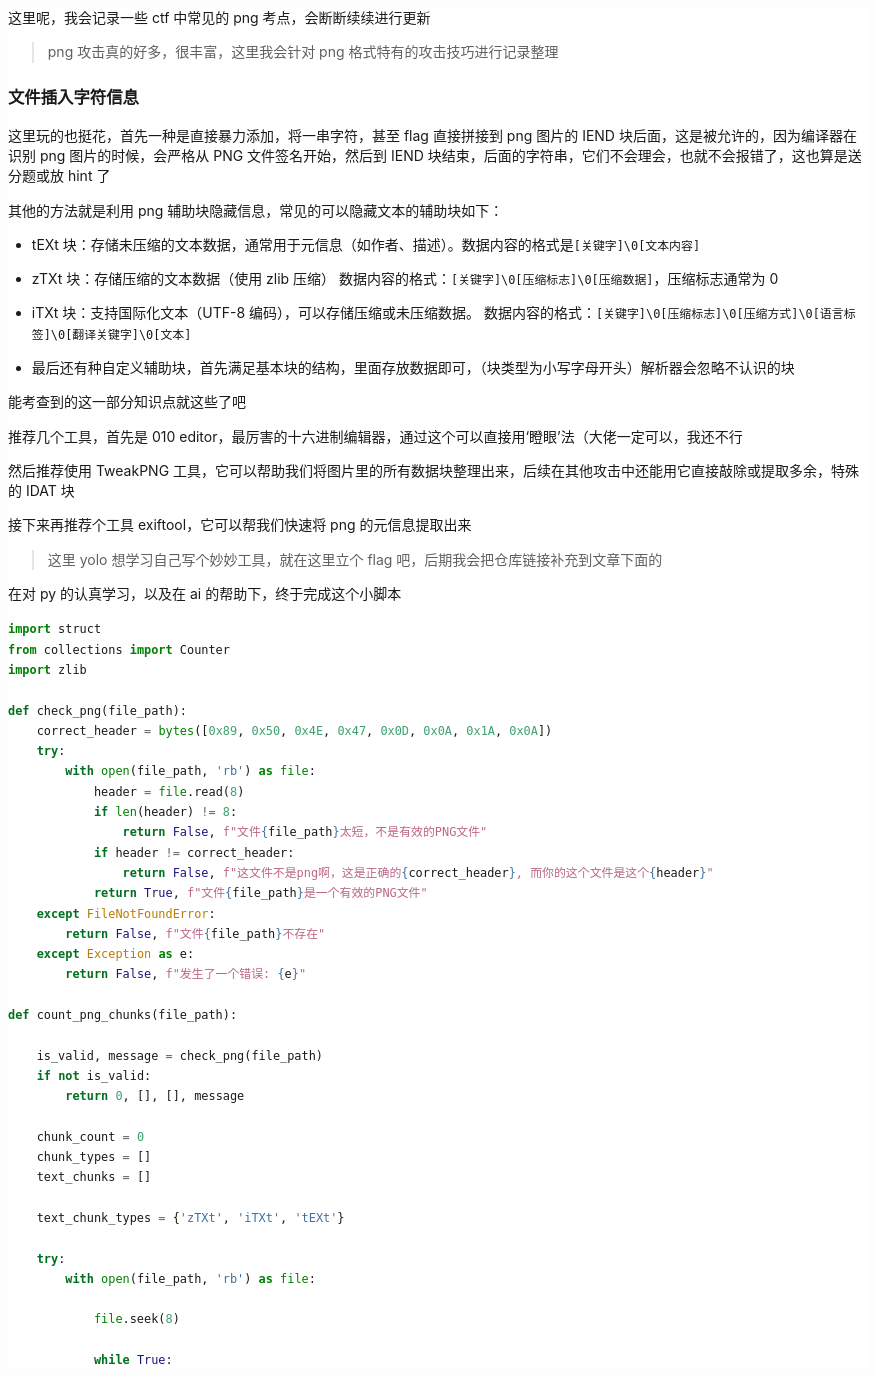 这里呢，我会记录一些 ctf 中常见的 png 考点，会断断续续进行更新

> png 攻击真的好多，很丰富，这里我会针对 png 格式特有的攻击技巧进行记录整理

### 文件插入字符信息

这里玩的也挺花，首先一种是直接暴力添加，将一串字符，甚至 flag 直接拼接到 png 图片的 IEND 块后面，这是被允许的，因为编译器在识别 png 图片的时候，会严格从 PNG 文件签名开始，然后到 IEND 块结束，后面的字符串，它们不会理会，也就不会报错了，这也算是送分题或放 hint 了

其他的方法就是利用 png 辅助块隐藏信息，常见的可以隐藏文本的辅助块如下：

- tEXt 块：存储未压缩的文本数据，通常用于元信息（如作者、描述）。数据内容的格式是`[关键字]\0[文本内容]`

- zTXt 块：存储压缩的文本数据（使用 zlib 压缩） 数据内容的格式：`[关键字]\0[压缩标志]\0[压缩数据]`，压缩标志通常为 0

- iTXt 块：支持国际化文本（UTF-8 编码），可以存储压缩或未压缩数据。 数据内容的格式：`[关键字]\0[压缩标志]\0[压缩方式]\0[语言标签]\0[翻译关键字]\0[文本]`

- 最后还有种自定义辅助块，首先满足基本块的结构，里面存放数据即可，（块类型为小写字母开头）解析器会忽略不认识的块

能考查到的这一部分知识点就这些了吧

推荐几个工具，首先是 010 editor，最厉害的十六进制编辑器，通过这个可以直接用‘瞪眼’法（大佬一定可以，我还不行

然后推荐使用 TweakPNG 工具，它可以帮助我们将图片里的所有数据块整理出来，后续在其他攻击中还能用它直接敲除或提取多余，特殊的 IDAT 块

接下来再推荐个工具 exiftool，它可以帮我们快速将 png 的元信息提取出来

> 这里 yolo 想学习自己写个妙妙工具，就在这里立个 flag 吧，后期我会把仓库链接补充到文章下面的

在对 py 的认真学习，以及在 ai 的帮助下，终于完成这个小脚本

```python
import struct
from collections import Counter
import zlib

def check_png(file_path):
    correct_header = bytes([0x89, 0x50, 0x4E, 0x47, 0x0D, 0x0A, 0x1A, 0x0A])
    try:
        with open(file_path, 'rb') as file:
            header = file.read(8)
            if len(header) != 8:
                return False, f"文件{file_path}太短，不是有效的PNG文件"
            if header != correct_header:
                return False, f"这文件不是png啊，这是正确的{correct_header}, 而你的这个文件是这个{header}"
            return True, f"文件{file_path}是一个有效的PNG文件"
    except FileNotFoundError:
        return False, f"文件{file_path}不存在"
    except Exception as e:
        return False, f"发生了一个错误: {e}"

def count_png_chunks(file_path):

    is_valid, message = check_png(file_path)
    if not is_valid:
        return 0, [], [], message

    chunk_count = 0
    chunk_types = []
    text_chunks = []

    text_chunk_types = {'zTXt', 'iTXt', 'tEXt'}

    try:
        with open(file_path, 'rb') as file:

            file.seek(8)

            while True:

```
